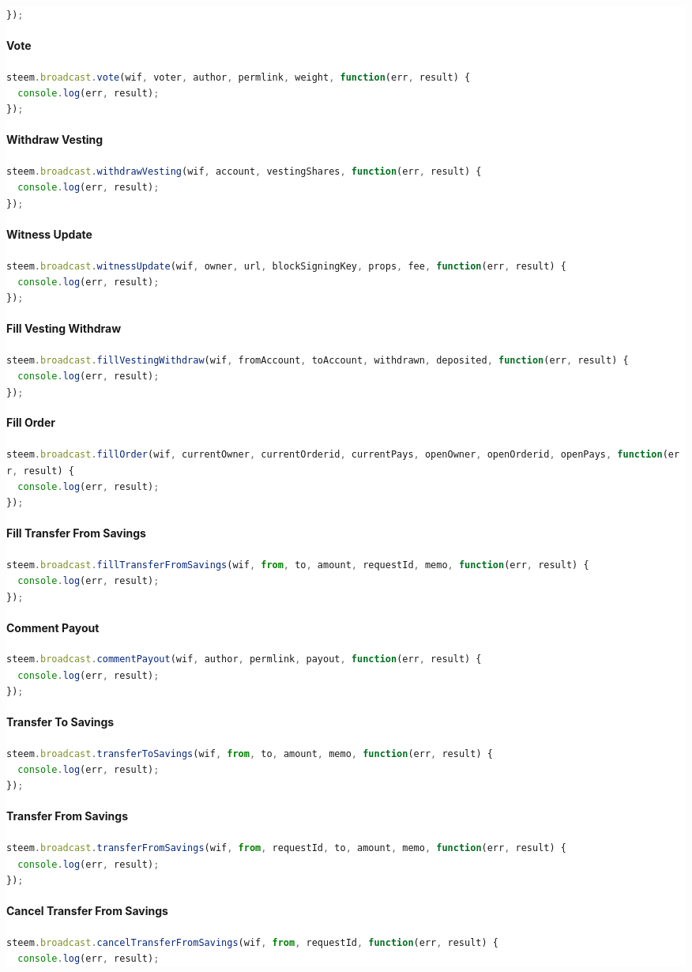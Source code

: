 ```javascript
});
```
#### Vote
```javascript
steem.broadcast.vote(wif, voter, author, permlink, weight, function(err, result) {
  console.log(err, result);
});
```
#### Withdraw Vesting
```javascript
steem.broadcast.withdrawVesting(wif, account, vestingShares, function(err, result) {
  console.log(err, result);
});
```
#### Witness Update
```javascript
steem.broadcast.witnessUpdate(wif, owner, url, blockSigningKey, props, fee, function(err, result) {
  console.log(err, result);
});
```
#### Fill Vesting Withdraw
```javascript
steem.broadcast.fillVestingWithdraw(wif, fromAccount, toAccount, withdrawn, deposited, function(err, result) {
  console.log(err, result);
});
```
#### Fill Order
```javascript
steem.broadcast.fillOrder(wif, currentOwner, currentOrderid, currentPays, openOwner, openOrderid, openPays, function(err, result) {
  console.log(err, result);
});
```
#### Fill Transfer From Savings
```javascript
steem.broadcast.fillTransferFromSavings(wif, from, to, amount, requestId, memo, function(err, result) {
  console.log(err, result);
});
```
#### Comment Payout
```javascript
steem.broadcast.commentPayout(wif, author, permlink, payout, function(err, result) {
  console.log(err, result);
});
```
#### Transfer To Savings
```javascript
steem.broadcast.transferToSavings(wif, from, to, amount, memo, function(err, result) {
  console.log(err, result);
});
```
#### Transfer From Savings
```javascript
steem.broadcast.transferFromSavings(wif, from, requestId, to, amount, memo, function(err, result) {
  console.log(err, result);
});
```
#### Cancel Transfer From Savings
```javascript
steem.broadcast.cancelTransferFromSavings(wif, from, requestId, function(err, result) {
  console.log(err, result);
```